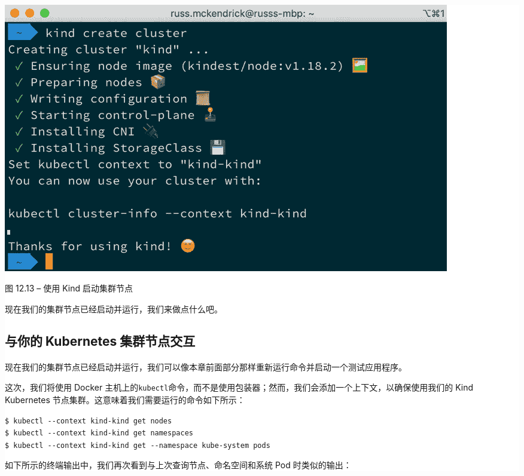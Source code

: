 ![图 12.13 – 使用 Kind 启动集群节点](img/image_00_0132.jpg)

图 12.13 – 使用 Kind 启动集群节点

现在我们的集群节点已经启动并运行，我们来做点什么吧。

## 与你的 Kubernetes 集群节点交互

现在我们的集群节点已经启动并运行，我们可以像本章前面部分那样重新运行命令并启动一个测试应用程序。

这次，我们将使用 Docker 主机上的`kubectl`命令，而不是使用包装器；然而，我们会添加一个上下文，以确保使用我们的 Kind Kubernetes 节点集群。这意味着我们需要运行的命令如下所示：

```
$ kubectl --context kind-kind get nodes
$ kubectl --context kind-kind get namespaces
$ kubectl --context kind-kind get --namespace kube-system pods
```

如下所示的终端输出中，我们再次看到与上次查询节点、命名空间和系统 Pod 时类似的输出：
